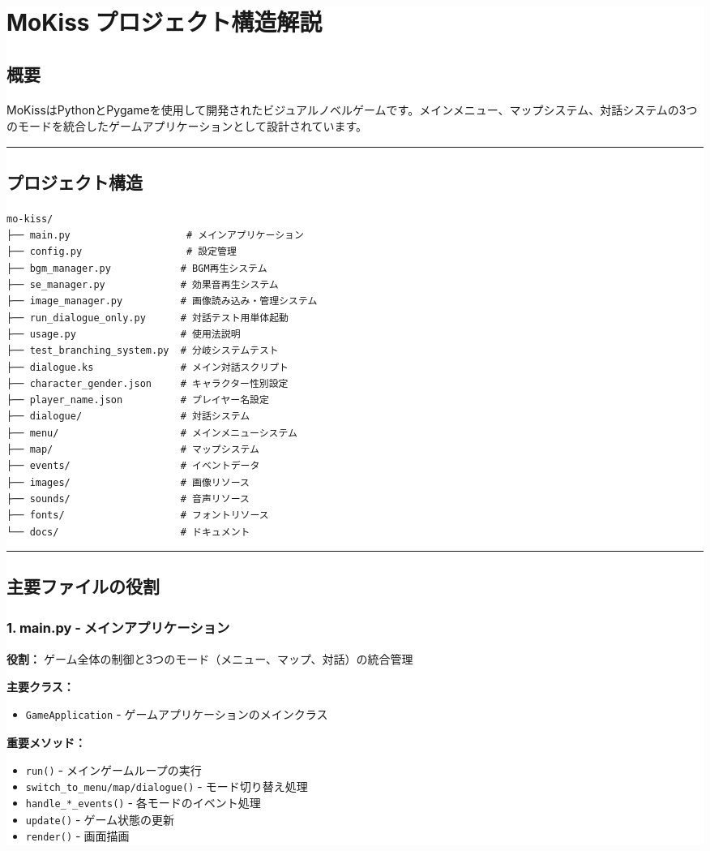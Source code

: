 # MoKiss プロジェクト構造解説

## 概要
MoKissはPythonとPygameを使用して開発されたビジュアルノベルゲームです。メインメニュー、マップシステム、対話システムの3つのモードを統合したゲームアプリケーションとして設計されています。

---

## プロジェクト構造

```
mo-kiss/
├── main.py                    # メインアプリケーション
├── config.py                  # 設定管理
├── bgm_manager.py            # BGM再生システム
├── se_manager.py             # 効果音再生システム
├── image_manager.py          # 画像読み込み・管理システム
├── run_dialogue_only.py      # 対話テスト用単体起動
├── usage.py                  # 使用法説明
├── test_branching_system.py  # 分岐システムテスト
├── dialogue.ks               # メイン対話スクリプト
├── character_gender.json     # キャラクター性別設定
├── player_name.json          # プレイヤー名設定
├── dialogue/                 # 対話システム
├── menu/                     # メインメニューシステム
├── map/                      # マップシステム
├── events/                   # イベントデータ
├── images/                   # 画像リソース
├── sounds/                   # 音声リソース
├── fonts/                    # フォントリソース
└── docs/                     # ドキュメント
```

---

## 主要ファイルの役割

### 1. **main.py** - メインアプリケーション
**役割：** ゲーム全体の制御と3つのモード（メニュー、マップ、対話）の統合管理

**主要クラス：**
- `GameApplication` - ゲームアプリケーションのメインクラス

**重要メソッド：**
- `run()` - メインゲームループの実行
- `switch_to_menu/map/dialogue()` - モード切り替え処理
- `handle_*_events()` - 各モードのイベント処理
- `update()` - ゲーム状態の更新
- `render()` - 画面描画
